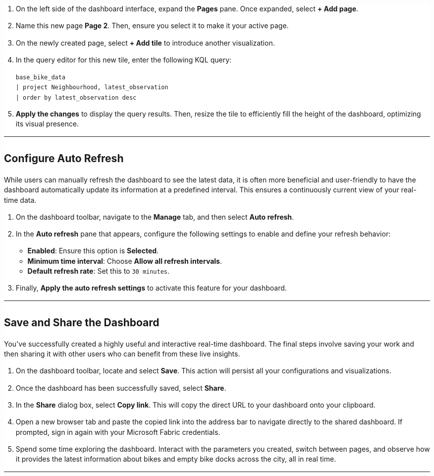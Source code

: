 1.  On the left side of the dashboard interface, expand the **Pages** pane. Once expanded, select **+ Add page**.

2.  Name this new page **Page 2**. Then, ensure you select it to make it your active page.

3.  On the newly created page, select **+ Add tile** to introduce another visualization.

4.  In the query editor for this new tile, enter the following KQL query:

    ```kql
    base_bike_data
    | project Neighbourhood, latest_observation
    | order by latest_observation desc
    ```

5.  **Apply the changes** to display the query results. Then, resize the tile to efficiently fill the height of the dashboard, optimizing its visual presence.

-----

## Configure Auto Refresh

While users can manually refresh the dashboard to see the latest data, it is often more beneficial and user-friendly to have the dashboard automatically update its information at a predefined interval. This ensures a continuously current view of your real-time data.

1.  On the dashboard toolbar, navigate to the **Manage** tab, and then select **Auto refresh**.

2.  In the **Auto refresh** pane that appears, configure the following settings to enable and define your refresh behavior:

      * **Enabled**: Ensure this option is **Selected**.
      * **Minimum time interval**: Choose **Allow all refresh intervals**.
      * **Default refresh rate**: Set this to `30 minutes`.

3.  Finally, **Apply the auto refresh settings** to activate this feature for your dashboard.

-----

## Save and Share the Dashboard

You've successfully created a highly useful and interactive real-time dashboard. The final steps involve saving your work and then sharing it with other users who can benefit from these live insights.

1.  On the dashboard toolbar, locate and select **Save**. This action will persist all your configurations and visualizations.

2.  Once the dashboard has been successfully saved, select **Share**.

3.  In the **Share** dialog box, select **Copy link**. This will copy the direct URL to your dashboard onto your clipboard.

4.  Open a new browser tab and paste the copied link into the address bar to navigate directly to the shared dashboard. If prompted, sign in again with your Microsoft Fabric credentials.

5.  Spend some time exploring the dashboard. Interact with the parameters you created, switch between pages, and observe how it provides the latest information about bikes and empty bike docks across the city, all in real time.

-----
